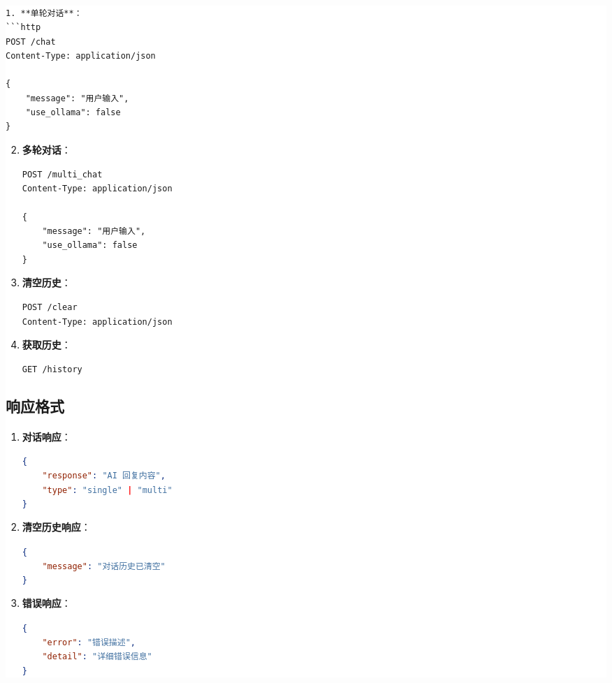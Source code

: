    ```
1. **单轮对话**：
   ```http
   POST /chat
   Content-Type: application/json
   
   {
       "message": "用户输入",
       "use_ollama": false
   }
   ```

2. **多轮对话**：
   ```http
   POST /multi_chat
   Content-Type: application/json
   
   {
       "message": "用户输入",
       "use_ollama": false
   }
   ```

3. **清空历史**：
   ```http
   POST /clear
   Content-Type: application/json
   ```

4. **获取历史**：
   ```http
   GET /history
   ```

## 响应格式

1. **对话响应**：
   ```json
   {
       "response": "AI 回复内容",
       "type": "single" | "multi"
   }
   ```

2. **清空历史响应**：
   ```json
   {
       "message": "对话历史已清空"
   }
   ```

3. **错误响应**：
   ```json
   {
       "error": "错误描述",
       "detail": "详细错误信息"
   }
   ```
